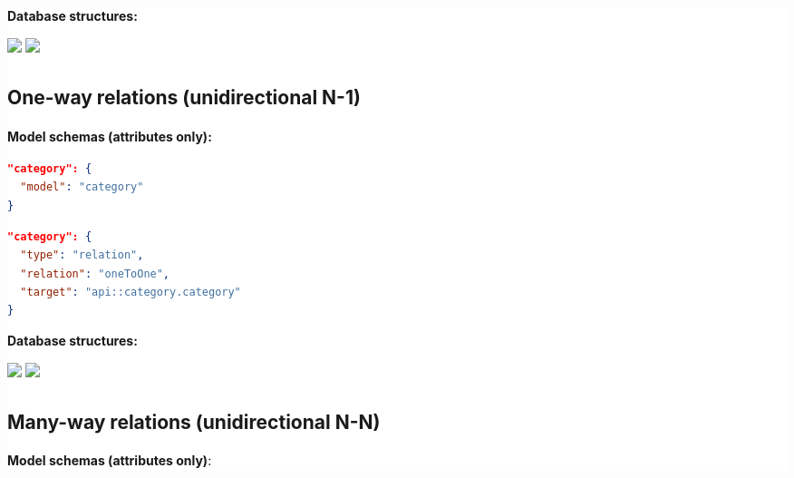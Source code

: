 **Database structures:**

<Columns>
<ColumnLeft title="Strapi v3">
<img src="/img/assets/data-migration/v3-many-to-many.png" />
</ColumnLeft>

<ColumnRight title="Strapi v4">
<img src="/img/assets/data-migration/v4-many-to-many.png" />
</ColumnRight>
</Columns>

## One-way relations (unidirectional N-1)

**Model schemas (attributes only):**

<Columns>
<ColumnLeft title="Strapi v3">

```json title="article/article.settings.json"
"category": {
  "model": "category"
}
```
</ColumnLeft>

<ColumnRight title="Strapi v4">

```json title="article/schema.json"
"category": {
  "type": "relation",
  "relation": "oneToOne",
  "target": "api::category.category"
}
```
</ColumnRight>
</Columns>

**Database structures:**

<Columns>
<ColumnLeft title="Strapi v3">
<img src="/img/assets/data-migration/v3-one-way.png" />
</ColumnLeft>

<ColumnRight title="Strapi v4">
<img src="/img/assets/data-migration/v4-one-way.png" />
</ColumnRight>
</Columns>

## Many-way relations (unidirectional N-N)

**Model schemas (attributes only)**:
